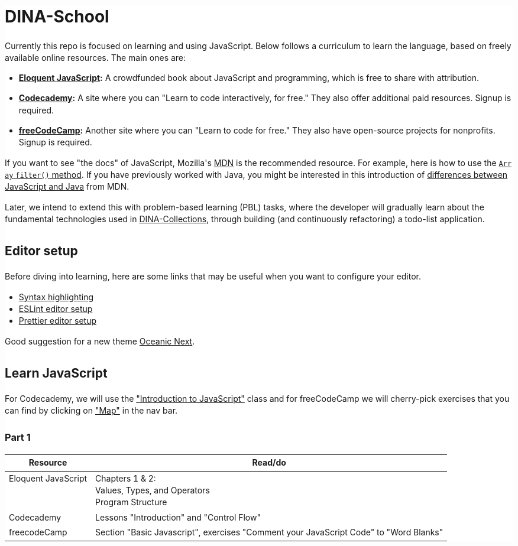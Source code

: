 # DINA-School

Currently this repo is focused on learning and using JavaScript. Below follows a curriculum to learn the language, based on freely available online resources. The main ones are:

* **[Eloquent JavaScript](http://eloquentjavascript.net/):** A crowdfunded book about JavaScript and programming, which is free to share with attribution.

* **[Codecademy](https://www.codecademy.com):** A site where you can "Learn to code interactively, for free." They also offer additional paid resources. Signup is required.

* **[freeCodeCamp](https://www.freecodecamp.org/):** Another site where you can "Learn to code for free." They also have open-source projects for nonprofits. Signup is required.

If you want to see "the docs" of JavaScript, Mozilla's [MDN](https://developer.mozilla.org/en-US/docs/Web/JavaScript) is the recommended resource. For example, here is how to use the [`Array` `filter()` method](https://developer.mozilla.org/en-US/docs/Web/JavaScript/Reference/Global_Objects/Array/filter). If you have previously worked with Java, you might be interested in this introduction of [differences between JavaScript and Java](https://developer.mozilla.org/en-US/docs/Web/JavaScript/Guide/Introduction#JavaScript_and_Java) from MDN.

Later, we intend to extend this with problem-based learning (PBL) tasks, where the developer will gradually learn about the fundamental technologies used in [DINA-Collections](https://github.com/DINA-Web/dina-collections), through building (and continuously refactoring) a todo-list application.

## Editor setup

Before diving into learning, here are some links that may be useful when you want to configure your editor.

* [Syntax highlighting](http://babeljs.io/docs/editors)
* [ESLint editor setup](https://eslint.org/docs/user-guide/integrations)
* [Prettier editor setup](https://prettier.io/docs/en/editors.html)

Good suggestion for a new theme [Oceanic Next](https://github.com/voronianski/oceanic-next-color-scheme).

## Learn JavaScript

For Codecademy, we will use the ["Introduction to JavaScript"](https://www.codecademy.com/learn/introduction-to-javascript) class and for freeCodeCamp we will cherry-pick exercises that you can find by clicking on ["Map"](https://www.freecodecamp.org/map) in the nav bar.

### Part 1

| Resource            | Read/do                                                                               |
| ------------------- | ------------------------------------------------------------------------------------- |
| Eloquent JavaScript | Chapters 1 & 2:<br>Values, Types, and Operators<br>Program Structure                  |
| Codecademy          | Lessons "Introduction" and "Control Flow"                                             |
| freecodeCamp        | Section "Basic Javascript", exercises "Comment your JavaScript Code" to "Word Blanks" |
